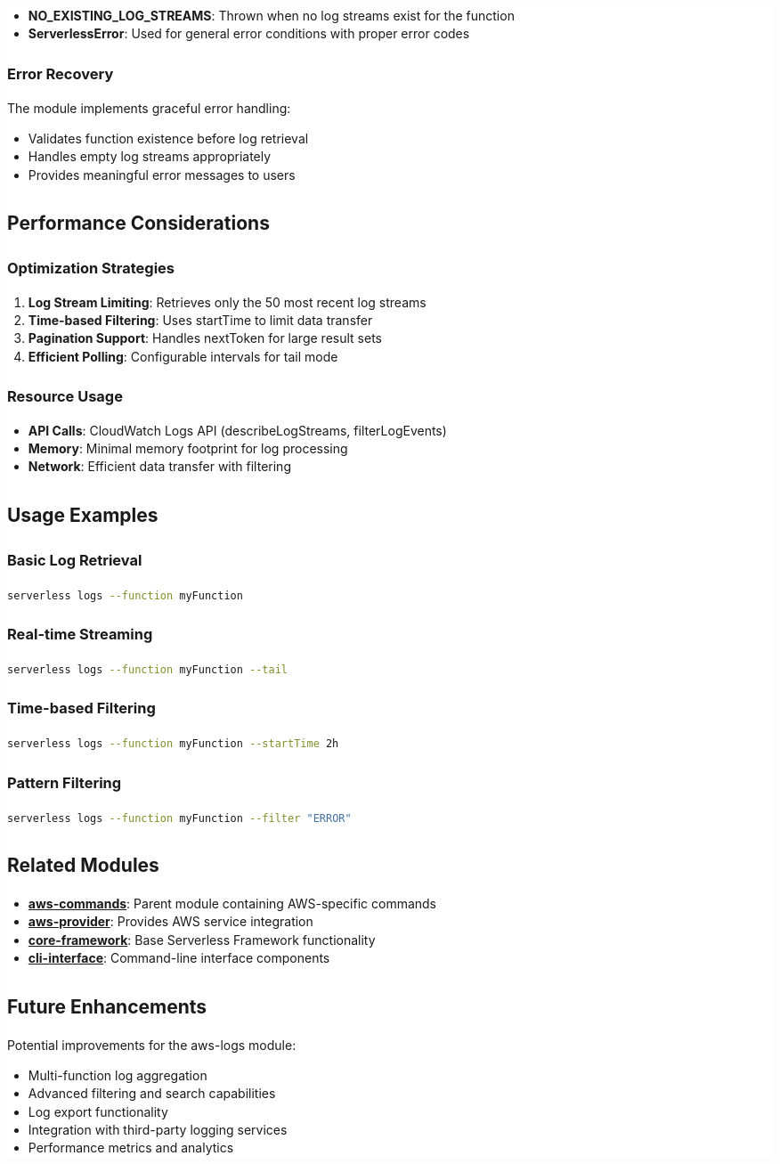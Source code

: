 - **NO_EXISTING_LOG_STREAMS**: Thrown when no log streams exist for the function
- **ServerlessError**: Used for general error conditions with proper error codes

### Error Recovery

The module implements graceful error handling:
- Validates function existence before log retrieval
- Handles empty log streams appropriately
- Provides meaningful error messages to users

## Performance Considerations

### Optimization Strategies

1. **Log Stream Limiting**: Retrieves only the 50 most recent log streams
2. **Time-based Filtering**: Uses startTime to limit data transfer
3. **Pagination Support**: Handles nextToken for large result sets
4. **Efficient Polling**: Configurable intervals for tail mode

### Resource Usage

- **API Calls**: CloudWatch Logs API (describeLogStreams, filterLogEvents)
- **Memory**: Minimal memory footprint for log processing
- **Network**: Efficient data transfer with filtering

## Usage Examples

### Basic Log Retrieval
```bash
serverless logs --function myFunction
```

### Real-time Streaming
```bash
serverless logs --function myFunction --tail
```

### Time-based Filtering
```bash
serverless logs --function myFunction --startTime 2h
```

### Pattern Filtering
```bash
serverless logs --function myFunction --filter "ERROR"
```

## Related Modules

- **[aws-commands](aws-commands.md)**: Parent module containing AWS-specific commands
- **[aws-provider](aws-provider.md)**: Provides AWS service integration
- **[core-framework](core-framework.md)**: Base Serverless Framework functionality
- **[cli-interface](cli-interface.md)**: Command-line interface components

## Future Enhancements

Potential improvements for the aws-logs module:
- Multi-function log aggregation
- Advanced filtering and search capabilities
- Log export functionality
- Integration with third-party logging services
- Performance metrics and analytics